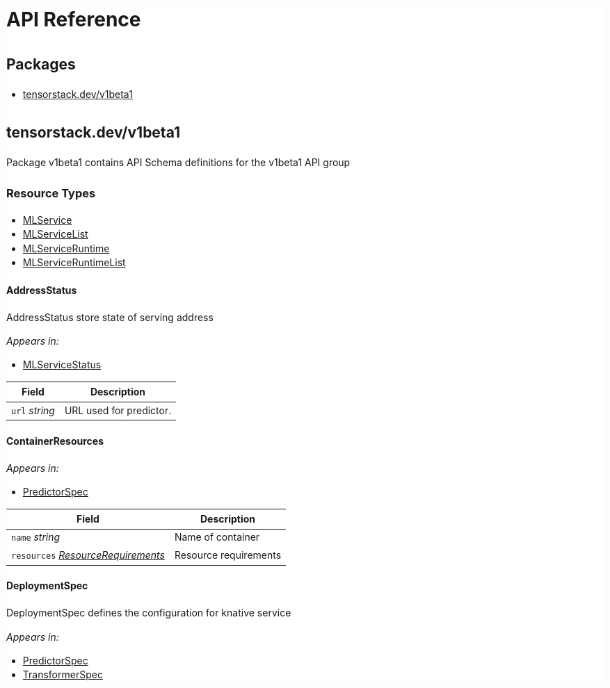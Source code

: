 # API Reference

## Packages
- [tensorstack.dev/v1beta1](#tensorstackdevv1beta1)


## tensorstack.dev/v1beta1

Package v1beta1 contains API Schema definitions for the  v1beta1 API group

### Resource Types
- [MLService](#mlservice)
- [MLServiceList](#mlservicelist)
- [MLServiceRuntime](#mlserviceruntime)
- [MLServiceRuntimeList](#mlserviceruntimelist)



#### AddressStatus



AddressStatus store state of serving address

_Appears in:_
- [MLServiceStatus](#mlservicestatus)

| Field | Description |
| --- | --- |
| `url` _string_ | URL used for predictor. |


#### ContainerResources





_Appears in:_
- [PredictorSpec](#predictorspec)

| Field | Description |
| --- | --- |
| `name` _string_ | Name of container |
| `resources` _[ResourceRequirements](https://kubernetes.io/docs/reference/generated/kubernetes-api/v1.24/#resourcerequirements-v1-core)_ | Resource requirements |


#### DeploymentSpec



DeploymentSpec defines the configuration for knative service

_Appears in:_
- [PredictorSpec](#predictorspec)
- [TransformerSpec](#transformerspec)
